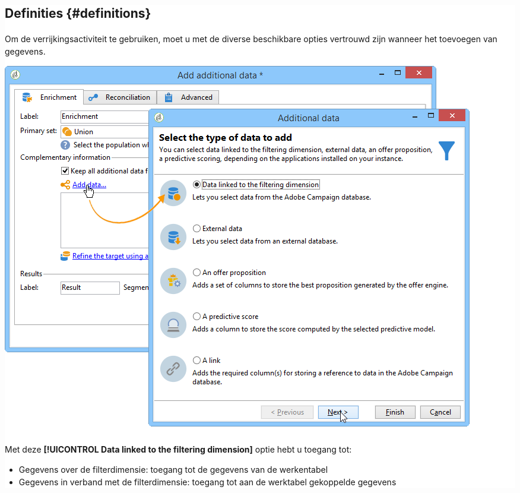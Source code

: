 ## Definities {#definitions}

Om de verrijkingsactiviteit te gebruiken, moet u met de diverse beschikbare opties vertrouwd zijn wanneer het toevoegen van gegevens.

![](assets/enrichment_edit.png)

Met deze **[!UICONTROL Data linked to the filtering dimension]** optie hebt u toegang tot:

* Gegevens over de filterdimensie: toegang tot de gegevens van de werkentabel
* Gegevens in verband met de filterdimensie: toegang tot aan de werktabel gekoppelde gegevens
